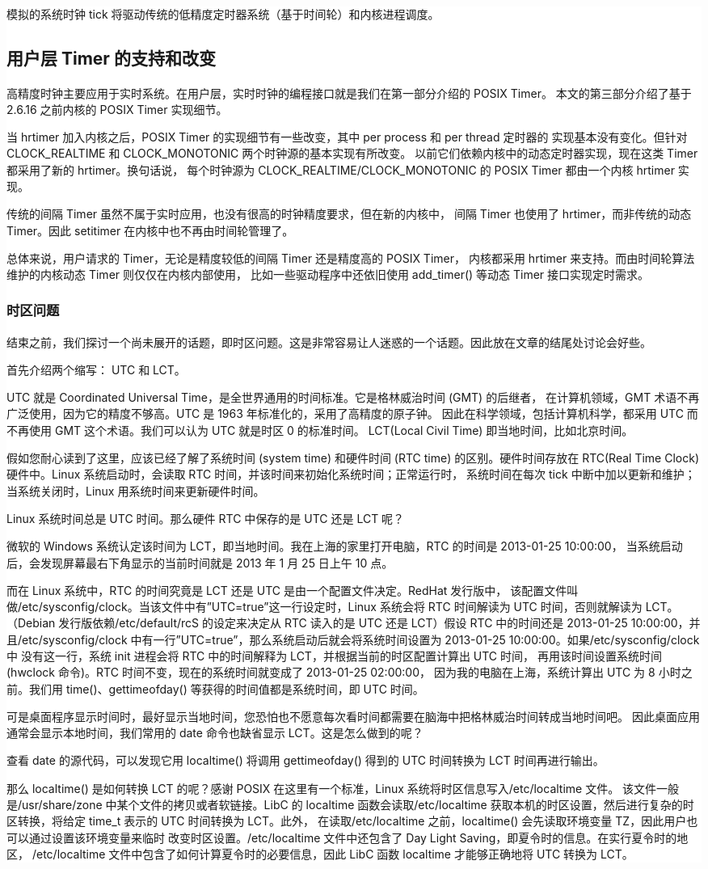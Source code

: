 模拟的系统时钟 tick 将驱动传统的低精度定时器系统（基于时间轮）和内核进程调度。

## 用户层 Timer 的支持和改变

高精度时钟主要应用于实时系统。在用户层，实时时钟的编程接口就是我们在第一部分介绍的 POSIX Timer。
本文的第三部分介绍了基于 2.6.16 之前内核的 POSIX Timer 实现细节。

当 hrtimer 加入内核之后，POSIX Timer 的实现细节有一些改变，其中 per process 和 per thread 定时器的
实现基本没有变化。但针对 CLOCK_REALTIME 和 CLOCK_MONOTONIC 两个时钟源的基本实现有所改变。
以前它们依赖内核中的动态定时器实现，现在这类 Timer 都采用了新的 hrtimer。换句话说，
每个时钟源为 CLOCK_REALTIME/CLOCK_MONOTONIC 的 POSIX Timer 都由一个内核 hrtimer 实现。

传统的间隔 Timer 虽然不属于实时应用，也没有很高的时钟精度要求，但在新的内核中，
间隔 Timer 也使用了 hrtimer，而非传统的动态 Timer。因此 setitimer 在内核中也不再由时间轮管理了。

总体来说，用户请求的 Timer，无论是精度较低的间隔 Timer 还是精度高的 POSIX Timer，
内核都采用 hrtimer 来支持。而由时间轮算法维护的内核动态 Timer 则仅仅在内核内部使用，
比如一些驱动程序中还依旧使用 add_timer() 等动态 Timer 接口实现定时需求。

### 时区问题

结束之前，我们探讨一个尚未展开的话题，即时区问题。这是非常容易让人迷惑的一个话题。因此放在文章的结尾处讨论会好些。

首先介绍两个缩写： UTC 和 LCT。

UTC 就是 Coordinated Universal Time，是全世界通用的时间标准。它是格林威治时间 (GMT) 的后继者，
在计算机领域，GMT 术语不再广泛使用，因为它的精度不够高。UTC 是 1963 年标准化的，采用了高精度的原子钟。
因此在科学领域，包括计算机科学，都采用 UTC 而不再使用 GMT 这个术语。我们可以认为 UTC 就是时区 0 的标准时间。
LCT(Local Civil Time) 即当地时间，比如北京时间。

假如您耐心读到了这里，应该已经了解了系统时间 (system time) 和硬件时间 (RTC time) 的区别。硬件时间存放在 
RTC(Real Time Clock) 硬件中。Linux 系统启动时，会读取 RTC 时间，并该时间来初始化系统时间；正常运行时，
系统时间在每次 tick 中断中加以更新和维护；当系统关闭时，Linux 用系统时间来更新硬件时间。

Linux 系统时间总是 UTC 时间。那么硬件 RTC 中保存的是 UTC 还是 LCT 呢？

微软的 Windows 系统认定该时间为 LCT，即当地时间。我在上海的家里打开电脑，RTC 的时间是 2013-01-25 10:00:00，
当系统启动后，会发现屏幕最右下角显示的当前时间就是 2013 年 1 月 25 日上午 10 点。

而在 Linux 系统中，RTC 的时间究竟是 LCT 还是 UTC 是由一个配置文件决定。RedHat 发行版中，
该配置文件叫做/etc/sysconfig/clock。当该文件中有”UTC=true”这一行设定时，Linux 系统会将 RTC 
时间解读为 UTC 时间，否则就解读为 LCT。（Debian 发行版依赖/etc/default/rcS 的设定来决定从 
RTC 读入的是 UTC 还是 LCT）假设 RTC 中的时间还是 2013-01-25 10:00:00，并且/etc/sysconfig/clock 
中有一行”UTC=true”，那么系统启动后就会将系统时间设置为 2013-01-25 10:00:00。如果/etc/sysconfig/clock 中
没有这一行，系统 init 进程会将 RTC 中的时间解释为 LCT，并根据当前的时区配置计算出 UTC 时间，
再用该时间设置系统时间 (hwclock 命令)。RTC 时间不变，现在的系统时间就变成了 2013-01-25 02:00:00，
因为我的电脑在上海，系统计算出 UTC 为 8 小时之前。我们用 time()、gettimeofday() 等获得的时间值都是系统时间，即 UTC 时间。

可是桌面程序显示时间时，最好显示当地时间，您恐怕也不愿意每次看时间都需要在脑海中把格林威治时间转成当地时间吧。
因此桌面应用通常会显示本地时间，我们常用的 date 命令也缺省显示 LCT。这是怎么做到的呢？

查看 date 的源代码，可以发现它用 localtime() 将调用 gettimeofday() 得到的 UTC 时间转换为 LCT 时间再进行输出。

那么 localtime() 是如何转换 LCT 的呢？感谢 POSIX 在这里有一个标准，Linux 系统将时区信息写入/etc/localtime 文件。
该文件一般是/usr/share/zone 中某个文件的拷贝或者软链接。LibC 的 localtime 函数会读取/etc/localtime 
获取本机的时区设置，然后进行复杂的时区转换，将给定 time_t 表示的 UTC 时间转换为 LCT。此外，
在读取/etc/localtime 之前，localtime() 会先读取环境变量 TZ，因此用户也可以通过设置该环境变量来临时
改变时区设置。/etc/localtime 文件中还包含了 Day Light Saving，即夏令时的信息。在实行夏令时的地区，
/etc/localtime 文件中包含了如何计算夏令时的必要信息，因此 LibC 函数 localtime 才能够正确地将 UTC 转换为 LCT。
